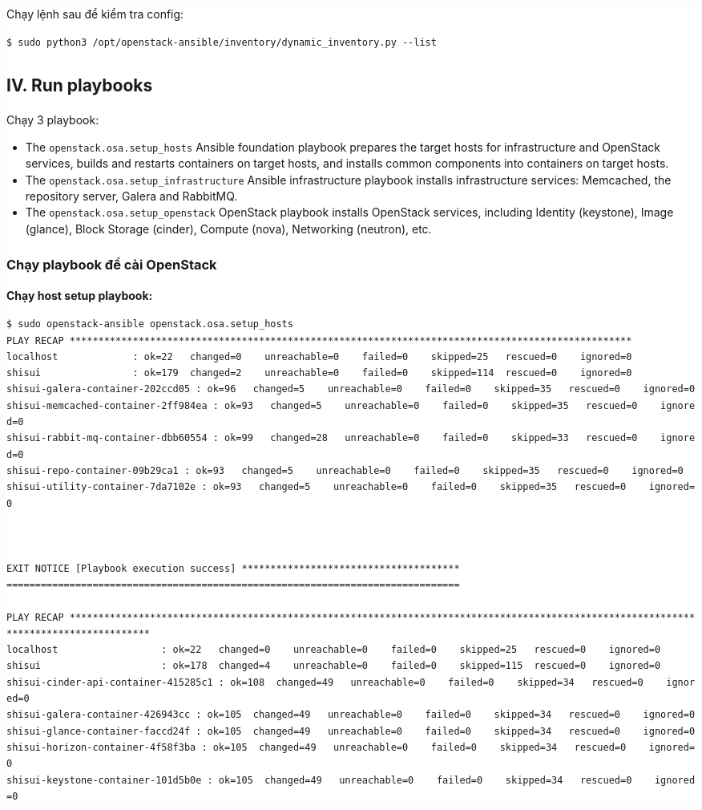 

Chạy lệnh sau để kiểm tra config:

```
$ sudo python3 /opt/openstack-ansible/inventory/dynamic_inventory.py --list
```



## IV. Run playbooks

Chạy 3 playbook:

* The `openstack.osa.setup_hosts` Ansible foundation playbook prepares the target hosts for infrastructure and OpenStack services, builds and restarts containers on target hosts, and installs common components into containers on target hosts.
* The `openstack.osa.setup_infrastructure` Ansible infrastructure playbook installs infrastructure services: Memcached, the repository server, Galera and RabbitMQ.
* The `openstack.osa.setup_openstack` OpenStack playbook installs OpenStack services, including Identity (keystone), Image (glance), Block Storage (cinder), Compute (nova), Networking (neutron), etc.

### Chạy playbook để cài OpenStack

**Chạy host setup playbook:**

```
$ sudo openstack-ansible openstack.osa.setup_hosts
PLAY RECAP **************************************************************************************************
localhost             : ok=22   changed=0    unreachable=0    failed=0    skipped=25   rescued=0    ignored=0   
shisui                : ok=179  changed=2    unreachable=0    failed=0    skipped=114  rescued=0    ignored=0   
shisui-galera-container-202ccd05 : ok=96   changed=5    unreachable=0    failed=0    skipped=35   rescued=0    ignored=0   
shisui-memcached-container-2ff984ea : ok=93   changed=5    unreachable=0    failed=0    skipped=35   rescued=0    ignored=0   
shisui-rabbit-mq-container-dbb60554 : ok=99   changed=28   unreachable=0    failed=0    skipped=33   rescued=0    ignored=0   
shisui-repo-container-09b29ca1 : ok=93   changed=5    unreachable=0    failed=0    skipped=35   rescued=0    ignored=0   
shisui-utility-container-7da7102e : ok=93   changed=5    unreachable=0    failed=0    skipped=35   rescued=0    ignored=0   



EXIT NOTICE [Playbook execution success] **************************************
===============================================================================

PLAY RECAP **************************************************************************************************************************************
localhost                  : ok=22   changed=0    unreachable=0    failed=0    skipped=25   rescued=0    ignored=0   
shisui                     : ok=178  changed=4    unreachable=0    failed=0    skipped=115  rescued=0    ignored=0   
shisui-cinder-api-container-415285c1 : ok=108  changed=49   unreachable=0    failed=0    skipped=34   rescued=0    ignored=0   
shisui-galera-container-426943cc : ok=105  changed=49   unreachable=0    failed=0    skipped=34   rescued=0    ignored=0   
shisui-glance-container-faccd24f : ok=105  changed=49   unreachable=0    failed=0    skipped=34   rescued=0    ignored=0   
shisui-horizon-container-4f58f3ba : ok=105  changed=49   unreachable=0    failed=0    skipped=34   rescued=0    ignored=0   
shisui-keystone-container-101d5b0e : ok=105  changed=49   unreachable=0    failed=0    skipped=34   rescued=0    ignored=0   
```